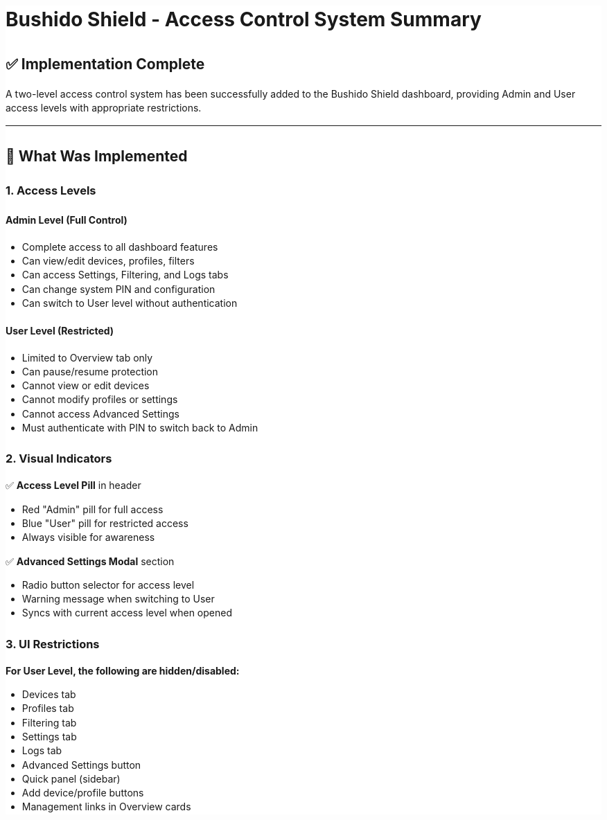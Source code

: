# Bushido Shield - Access Control System Summary

## ✅ Implementation Complete

A two-level access control system has been successfully added to the Bushido Shield dashboard, providing Admin and User access levels with appropriate restrictions.

---

## 🎯 What Was Implemented

### 1. Access Levels

#### **Admin Level** (Full Control)
- Complete access to all dashboard features
- Can view/edit devices, profiles, filters
- Can access Settings, Filtering, and Logs tabs
- Can change system PIN and configuration
- Can switch to User level without authentication

#### **User Level** (Restricted)
- Limited to Overview tab only
- Can pause/resume protection
- Cannot view or edit devices
- Cannot modify profiles or settings
- Cannot access Advanced Settings
- Must authenticate with PIN to switch back to Admin

### 2. Visual Indicators

✅ **Access Level Pill** in header
- Red "Admin" pill for full access
- Blue "User" pill for restricted access
- Always visible for awareness

✅ **Advanced Settings Modal** section
- Radio button selector for access level
- Warning message when switching to User
- Syncs with current access level when opened

### 3. UI Restrictions

**For User Level, the following are hidden/disabled:**
- Devices tab
- Profiles tab
- Filtering tab
- Settings tab
- Logs tab
- Advanced Settings button
- Quick panel (sidebar)
- Add device/profile buttons
- Management links in Overview cards

